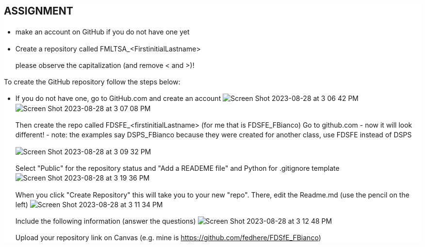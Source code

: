 ## ASSIGNMENT
- make an account on GitHub if you do not have one yet
- Create a repository called FMLTSA_\<FirstinitialLastname\>

  please observe the capitalization (and remove \< and \>)!


To create the GitHub repository follow the steps below:

- If you do not have one, go to GitHub.com and create an account
  <img width="838" alt="Screen Shot 2023-08-28 at 3 06 42 PM" src="https://github.com/fedhere/DSPS_FBianco/assets/1696902/c8fe435e-2643-4cbd-a5a6-70428a842fdf">
  <img width="838" alt="Screen Shot 2023-08-28 at 3 07 08 PM" src="https://github.com/fedhere/DSPS_FBianco/assets/1696902/1f043825-f33f-4f8a-8956-90b5a72cd23a">

  Then create the repo called FDSFE_\<firstinitialLastname\> (for me that is FDSFE_FBianco)
  Go to github.com - now it will look different! - note: the examples say DSPS_FBianco because they were created for another class, use FDSFE instead of DSPS
  
  <img width="838" alt="Screen Shot 2023-08-28 at 3 09 32 PM" src="https://github.com/fedhere/DSPS_FBianco/assets/1696902/d084e9fb-ed1e-41fd-a1c0-bb247fe2df46">

  Select "Public" for the repository status and "Add a READEME file" and Python for .gitignore template
  <img width="828" alt="Screen Shot 2023-08-28 at 3 19 36 PM" src="https://github.com/fedhere/DSPS_FBianco0/assets/1696902/7507e819-8925-4e4a-9e85-1c47aa7fd1a7">

  When you click "Create Repository" this will take you to your new "repo". There, edit the Readme.md (use the pencil on the left) 
  <img width="841" alt="Screen Shot 2023-08-28 at 3 11 34 PM" src="https://github.com/fedhere/DSPS_FBianco0/assets/1696902/f21b53ad-51dc-4078-bcd7-40964937dc8f">

  Include the following information (answer the questions)
  <img width="841" alt="Screen Shot 2023-08-28 at 3 12 48 PM" src="https://github.com/fedhere/DSPS_FBianco0/assets/1696902/51ff9eb5-6127-4fc7-b10a-c7d40afa9b26">

  Upload your repository link on Canvas (e.g. mine is https://github.com/fedhere/FDSfE_FBianco)

